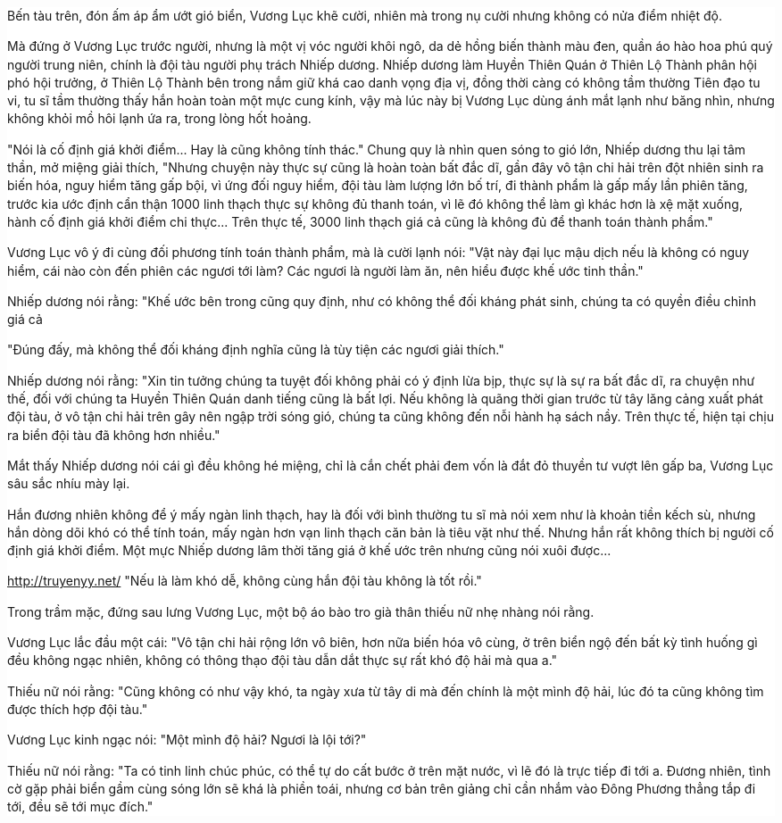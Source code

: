 Bến tàu trên, đón ấm áp ẩm ướt gió biển, Vương Lục khẽ cười, nhiên mà trong nụ cười nhưng không có nửa điểm nhiệt độ.

Mà đứng ở Vương Lục trước người, nhưng là một vị vóc người khôi ngô, da dẻ hồng biến thành màu đen, quần áo hào hoa phú quý người trung niên, chính là đội tàu người phụ trách Nhiếp dương. Nhiếp dương làm Huyền Thiên Quán ở Thiên Lộ Thành phân hội phó hội trưởng, ở Thiên Lộ Thành bên trong nắm giữ khá cao danh vọng địa vị, đồng thời càng có không tầm thường Tiên đạo tu vi, tu sĩ tầm thường thấy hắn hoàn toàn một mực cung kính, vậy mà lúc này bị Vương Lục dùng ánh mắt lạnh như băng nhìn, nhưng không khỏi mồ hôi lạnh ứa ra, trong lòng hốt hoảng.

"Nói là cố định giá khởi điểm... Hay là cũng không tính thác." Chung quy là nhìn quen sóng to gió lớn, Nhiếp dương thu lại tâm thần, mở miệng giải thích, "Nhưng chuyện này thực sự cũng là hoàn toàn bất đắc dĩ, gần đây vô tận chi hải trên đột nhiên sinh ra biến hóa, nguy hiểm tăng gấp bội, vì ứng đối nguy hiểm, đội tàu làm lượng lớn bố trí, đi thành phẩm là gấp mấy lần phiên tăng, trước kia ước định cẩn thận 1000 linh thạch thực sự không đủ thanh toán, vì lẽ đó không thể làm gì khác hơn là xệ mặt xuống, hành cố định giá khởi điểm chi thực... Trên thực tế, 3000 linh thạch giá cả cũng là không đủ để thanh toán thành phẩm."

Vương Lục vô ý đi cùng đối phương tính toán thành phẩm, mà là cười lạnh nói: "Vật này đại lục mậu dịch nếu là không có nguy hiểm, cái nào còn đến phiên các ngươi tới làm? Các ngươi là người làm ăn, nên hiểu được khế ước tinh thần."

Nhiếp dương nói rằng: "Khế ước bên trong cũng quy định, như có không thể đối kháng phát sinh, chúng ta có quyền điều chỉnh giá cả

"Đúng đấy, mà không thể đối kháng định nghĩa cũng là tùy tiện các ngươi giải thích."

Nhiếp dương nói rằng: "Xin tin tưởng chúng ta tuyệt đối không phải có ý định lừa bịp, thực sự là sự ra bất đắc dĩ, ra chuyện như thế, đối với chúng ta Huyền Thiên Quán danh tiếng cũng là bất lợi. Nếu không là quãng thời gian trước từ tây lăng cảng xuất phát đội tàu, ở vô tận chi hải trên gây nên ngập trời sóng gió, chúng ta cũng không đến nỗi hành hạ sách nầy. Trên thực tế, hiện tại chịu ra biển đội tàu đã không hơn nhiều."

Mắt thấy Nhiếp dương nói cái gì đều không hé miệng, chỉ là cắn chết phải đem vốn là đắt đỏ thuyền tư vượt lên gấp ba, Vương Lục sâu sắc nhíu mày lại.

Hắn đương nhiên không để ý mấy ngàn linh thạch, hay là đối với bình thường tu sĩ mà nói xem như là khoản tiền kếch sù, nhưng hắn dòng dõi khó có thể tính toán, mấy ngàn hơn vạn linh thạch căn bản là tiêu vặt như thế. Nhưng hắn rất không thích bị người cố định giá khởi điểm. Một mực Nhiếp dương lâm thời tăng giá ở khế ước trên nhưng cũng nói xuôi được...

http://truyenyy.net/ "Nếu là làm khó dễ, không cùng hắn đội tàu không là tốt rồi."

Trong trầm mặc, đứng sau lưng Vương Lục, một bộ áo bào tro già thân thiếu nữ nhẹ nhàng nói rằng.

Vương Lục lắc đầu một cái: "Vô tận chi hải rộng lớn vô biên, hơn nữa biến hóa vô cùng, ở trên biển ngộ đến bất kỳ tình huống gì đều không ngạc nhiên, không có thông thạo đội tàu dẫn dắt thực sự rất khó độ hải mà qua a."

Thiếu nữ nói rằng: "Cũng không có như vậy khó, ta ngày xưa từ tây di mà đến chính là một mình độ hải, lúc đó ta cũng không tìm được thích hợp đội tàu."

Vương Lục kinh ngạc nói: "Một mình độ hải? Ngươi là lội tới?"

Thiếu nữ nói rằng: "Ta có tinh linh chúc phúc, có thể tự do cất bước ở trên mặt nước, vì lẽ đó là trực tiếp đi tới a. Đương nhiên, tình cờ gặp phải biển gầm cùng sóng lớn sẽ khá là phiền toái, nhưng cơ bản trên giảng chỉ cần nhắm vào Đông Phương thẳng tắp đi tới, đều sẽ tới mục đích."
